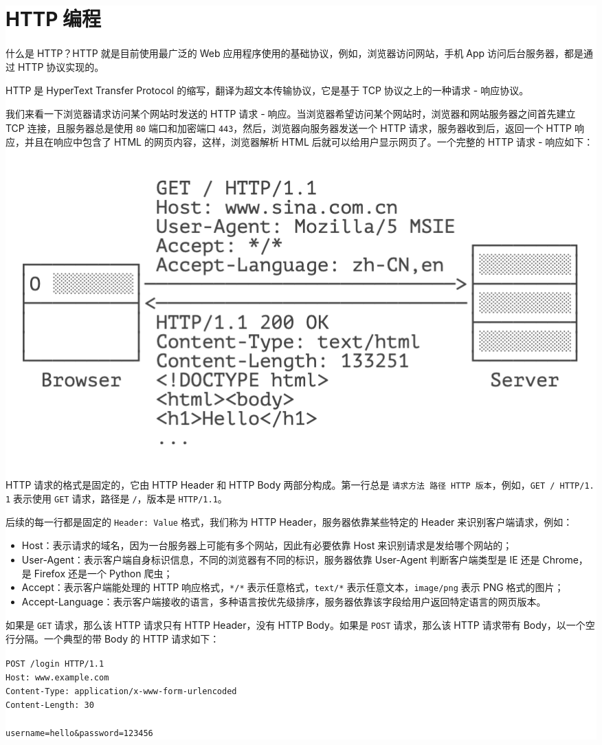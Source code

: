 # **HTTP 编程**



什么是 HTTP？HTTP 就是目前使用最广泛的 Web 应用程序使用的基础协议，例如，浏览器访问网站，手机 App 访问后台服务器，都是通过 HTTP 协议实现的。

HTTP 是 HyperText Transfer Protocol 的缩写，翻译为超文本传输协议，它是基于 TCP 协议之上的一种请求 - 响应协议。

我们来看一下浏览器请求访问某个网站时发送的 HTTP 请求 - 响应。当浏览器希望访问某个网站时，浏览器和网站服务器之间首先建立 TCP 连接，且服务器总是使用 `80` 端口和加密端口 `443`，然后，浏览器向服务器发送一个 HTTP 请求，服务器收到后，返回一个 HTTP 响应，并且在响应中包含了 HTML 的网页内容，这样，浏览器解析 HTML 后就可以给用户显示网页了。一个完整的 HTTP 请求 - 响应如下：

![image-20231219150745719](./assets/image-20231219150745719.png)

HTTP 请求的格式是固定的，它由 HTTP Header 和 HTTP Body 两部分构成。第一行总是 ` 请求方法 路径 HTTP 版本 `，例如，`GET / HTTP/1.1` 表示使用 `GET` 请求，路径是 `/`，版本是 `HTTP/1.1`。

后续的每一行都是固定的 `Header: Value` 格式，我们称为 HTTP Header，服务器依靠某些特定的 Header 来识别客户端请求，例如：

- Host：表示请求的域名，因为一台服务器上可能有多个网站，因此有必要依靠 Host 来识别请求是发给哪个网站的；
- User-Agent：表示客户端自身标识信息，不同的浏览器有不同的标识，服务器依靠 User-Agent 判断客户端类型是 IE 还是 Chrome，是 Firefox 还是一个 Python 爬虫；
- Accept：表示客户端能处理的 HTTP 响应格式，`*/*` 表示任意格式，`text/*` 表示任意文本，`image/png` 表示 PNG 格式的图片；
- Accept-Language：表示客户端接收的语言，多种语言按优先级排序，服务器依靠该字段给用户返回特定语言的网页版本。

如果是 `GET` 请求，那么该 HTTP 请求只有 HTTP Header，没有 HTTP Body。如果是 `POST` 请求，那么该 HTTP 请求带有 Body，以一个空行分隔。一个典型的带 Body 的 HTTP 请求如下：

```
POST /login HTTP/1.1
Host: www.example.com
Content-Type: application/x-www-form-urlencoded
Content-Length: 30

username=hello&password=123456
```
